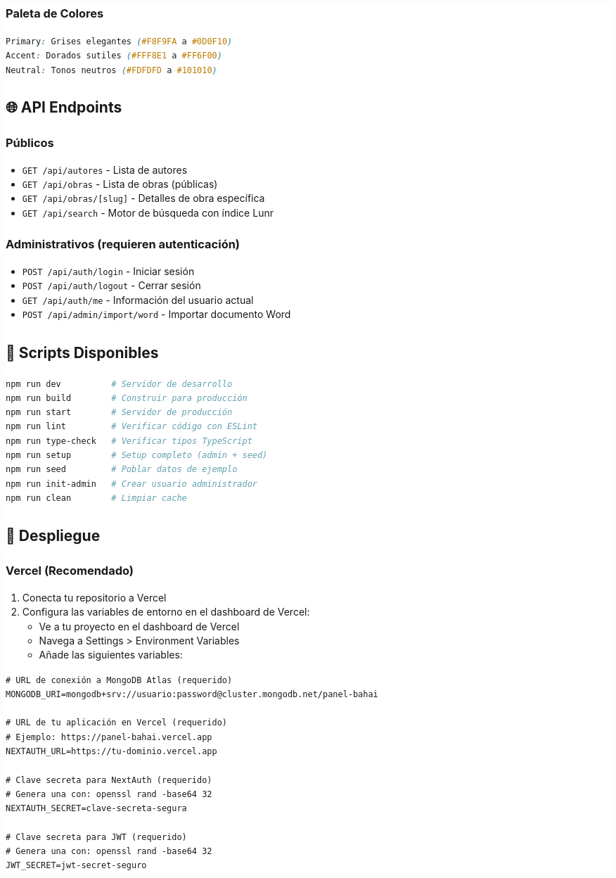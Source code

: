 ### Paleta de Colores

```css
Primary: Grises elegantes (#F8F9FA a #0D0F10)
Accent: Dorados sutiles (#FFF8E1 a #FF6F00)
Neutral: Tonos neutros (#FDFDFD a #101010)
```

## 🌐 API Endpoints

### Públicos

* `GET /api/autores` - Lista de autores
* `GET /api/obras` - Lista de obras (públicas)
* `GET /api/obras/[slug]` - Detalles de obra específica
* `GET /api/search` - Motor de búsqueda con índice Lunr

### Administrativos (requieren autenticación)

* `POST /api/auth/login` - Iniciar sesión
* `POST /api/auth/logout` - Cerrar sesión
* `GET /api/auth/me` - Información del usuario actual
* `POST /api/admin/import/word` - Importar documento Word

## 🔧 Scripts Disponibles

```bash
npm run dev          # Servidor de desarrollo
npm run build        # Construir para producción  
npm run start        # Servidor de producción
npm run lint         # Verificar código con ESLint
npm run type-check   # Verificar tipos TypeScript
npm run setup        # Setup completo (admin + seed)
npm run seed         # Poblar datos de ejemplo
npm run init-admin   # Crear usuario administrador
npm run clean        # Limpiar cache
```

## 🚀 Despliegue

### Vercel (Recomendado)

1. Conecta tu repositorio a Vercel
2. Configura las variables de entorno en el dashboard de Vercel:
   * Ve a tu proyecto en el dashboard de Vercel
   * Navega a Settings > Environment Variables
   * Añade las siguientes variables:

```env
# URL de conexión a MongoDB Atlas (requerido)
MONGODB_URI=mongodb+srv://usuario:password@cluster.mongodb.net/panel-bahai

# URL de tu aplicación en Vercel (requerido)
# Ejemplo: https://panel-bahai.vercel.app
NEXTAUTH_URL=https://tu-dominio.vercel.app

# Clave secreta para NextAuth (requerido)
# Genera una con: openssl rand -base64 32
NEXTAUTH_SECRET=clave-secreta-segura

# Clave secreta para JWT (requerido)
# Genera una con: openssl rand -base64 32
JWT_SECRET=jwt-secret-seguro

```